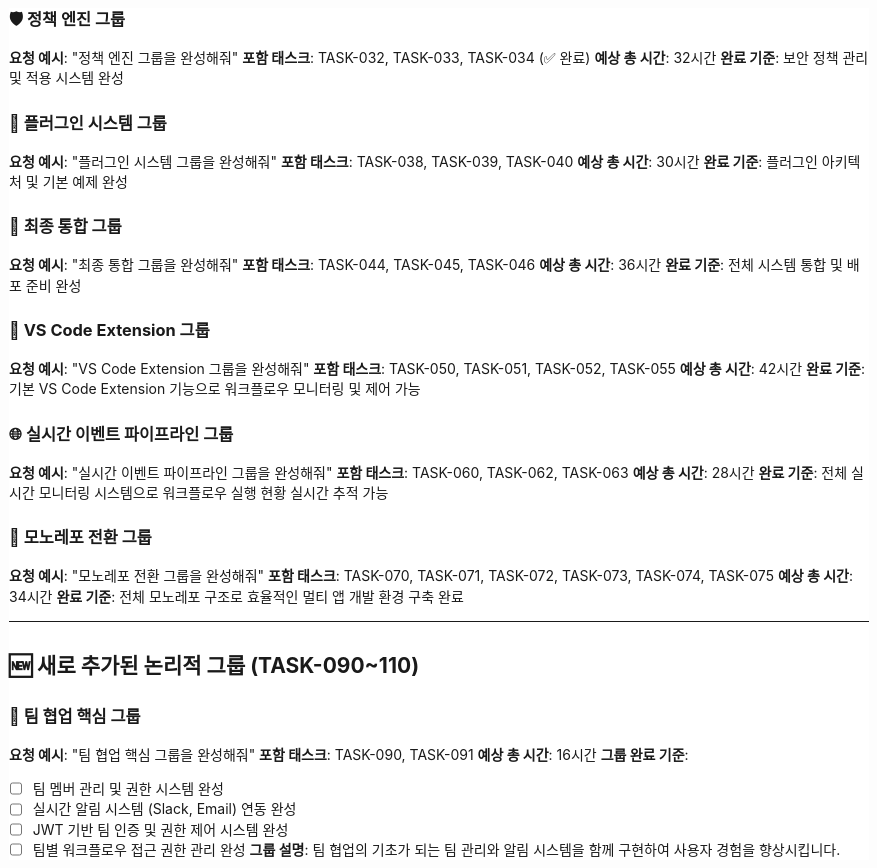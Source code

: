 ### 🛡️ **정책 엔진 그룹**
**요청 예시**: "정책 엔진 그룹을 완성해줘"
**포함 태스크**: TASK-032, TASK-033, TASK-034 (✅ 완료)
**예상 총 시간**: 32시간
**완료 기준**: 보안 정책 관리 및 적용 시스템 완성

### 🔌 **플러그인 시스템 그룹**
**요청 예시**: "플러그인 시스템 그룹을 완성해줘"
**포함 태스크**: TASK-038, TASK-039, TASK-040
**예상 총 시간**: 30시간
**완료 기준**: 플러그인 아키텍처 및 기본 예제 완성

### 🎯 **최종 통합 그룹**
**요청 예시**: "최종 통합 그룹을 완성해줘"
**포함 태스크**: TASK-044, TASK-045, TASK-046
**예상 총 시간**: 36시간
**완료 기준**: 전체 시스템 통합 및 배포 준비 완성

### 🧩 **VS Code Extension 그룹**
**요청 예시**: "VS Code Extension 그룹을 완성해줘"
**포함 태스크**: TASK-050, TASK-051, TASK-052, TASK-055
**예상 총 시간**: 42시간
**완료 기준**: 기본 VS Code Extension 기능으로 워크플로우 모니터링 및 제어 가능

### 🌐 **실시간 이벤트 파이프라인 그룹**
**요청 예시**: "실시간 이벤트 파이프라인 그룹을 완성해줘"
**포함 태스크**: TASK-060, TASK-062, TASK-063
**예상 총 시간**: 28시간
**완료 기준**: 전체 실시간 모니터링 시스템으로 워크플로우 실행 현황 실시간 추적 가능

### 🧱 **모노레포 전환 그룹**
**요청 예시**: "모노레포 전환 그룹을 완성해줘"
**포함 태스크**: TASK-070, TASK-071, TASK-072, TASK-073, TASK-074, TASK-075
**예상 총 시간**: 34시간
**완료 기준**: 전체 모노레포 구조로 효율적인 멀티 앱 개발 환경 구축 완료

---

## 🆕 **새로 추가된 논리적 그룹 (TASK-090~110)**

### 👥 **팀 협업 핵심 그룹**
**요청 예시**: "팀 협업 핵심 그룹을 완성해줘"
**포함 태스크**: TASK-090, TASK-091
**예상 총 시간**: 16시간
**그룹 완료 기준**: 
- [ ] 팀 멤버 관리 및 권한 시스템 완성
- [ ] 실시간 알림 시스템 (Slack, Email) 연동 완성
- [ ] JWT 기반 팀 인증 및 권한 제어 시스템 완성
- [ ] 팀별 워크플로우 접근 권한 관리 완성
**그룹 설명**: 팀 협업의 기초가 되는 팀 관리와 알림 시스템을 함께 구현하여 사용자 경험을 향상시킵니다.
